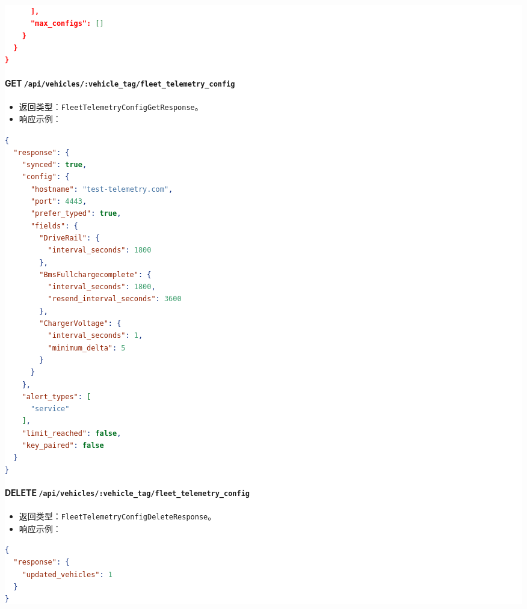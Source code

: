 ```json
      ],
      "max_configs": []
    }
  }
}
```

#### GET `/api/vehicles/:vehicle_tag/fleet_telemetry_config`
- 返回类型：`FleetTelemetryConfigGetResponse`。
- 响应示例：
```json
{
  "response": {
    "synced": true,
    "config": {
      "hostname": "test-telemetry.com",
      "port": 4443,
      "prefer_typed": true,
      "fields": {
        "DriveRail": {
          "interval_seconds": 1800
        },
        "BmsFullchargecomplete": {
          "interval_seconds": 1800,
          "resend_interval_seconds": 3600
        },
        "ChargerVoltage": {
          "interval_seconds": 1,
          "minimum_delta": 5
        }
      }
    },
    "alert_types": [
      "service"
    ],
    "limit_reached": false,
    "key_paired": false
  }
}
```

#### DELETE `/api/vehicles/:vehicle_tag/fleet_telemetry_config`
- 返回类型：`FleetTelemetryConfigDeleteResponse`。
- 响应示例：
```json
{
  "response": {
    "updated_vehicles": 1
  }
}
```
